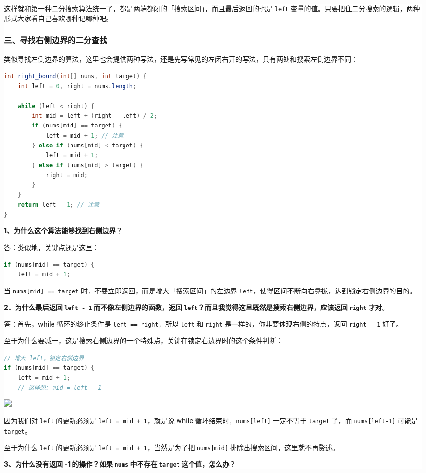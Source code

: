 <visual slug='mydata-left-bound'/>

这样就和第一种二分搜索算法统一了，都是两端都闭的「搜索区间」，而且最后返回的也是 `left` 变量的值。只要把住二分搜索的逻辑，两种形式大家看自己喜欢哪种记哪种吧。

### 三、寻找右侧边界的二分查找

类似寻找左侧边界的算法，这里也会提供两种写法，还是先写常见的左闭右开的写法，只有两处和搜索左侧边界不同：


```java
int right_bound(int[] nums, int target) {
    int left = 0, right = nums.length;
    
    while (left < right) {
        int mid = left + (right - left) / 2;
        if (nums[mid] == target) {
            left = mid + 1; // 注意
        } else if (nums[mid] < target) {
            left = mid + 1;
        } else if (nums[mid] > target) {
            right = mid;
        }
    }
    return left - 1; // 注意
}
```

**1、为什么这个算法能够找到右侧边界**？

答：类似地，关键点还是这里：

```java
if (nums[mid] == target) {
    left = mid + 1;
```

当 `nums[mid] == target` 时，不要立即返回，而是增大「搜索区间」的左边界 `left`，使得区间不断向右靠拢，达到锁定右侧边界的目的。

**2、为什么最后返回 `left - 1` 而不像左侧边界的函数，返回 `left`？而且我觉得这里既然是搜索右侧边界，应该返回 `right` 才对**。

答：首先，while 循环的终止条件是 `left == right`，所以 `left` 和 `right` 是一样的，你非要体现右侧的特点，返回 `right - 1` 好了。

至于为什么要减一，这是搜索右侧边界的一个特殊点，关键在锁定右边界时的这个条件判断：

```java
// 增大 left，锁定右侧边界
if (nums[mid] == target) {
    left = mid + 1;
    // 这样想: mid = left - 1
```

![](https://labuladong.github.io/pictures/二分查找/3.jpg)

因为我们对 `left` 的更新必须是 `left = mid + 1`，就是说 while 循环结束时，`nums[left]` 一定不等于 `target` 了，而 `nums[left-1]` 可能是 `target`。

至于为什么 `left` 的更新必须是 `left = mid + 1`，当然是为了把 `nums[mid]` 排除出搜索区间，这里就不再赘述。

**3、为什么没有返回 -1 的操作？如果 `nums` 中不存在 `target` 这个值，怎么办**？

